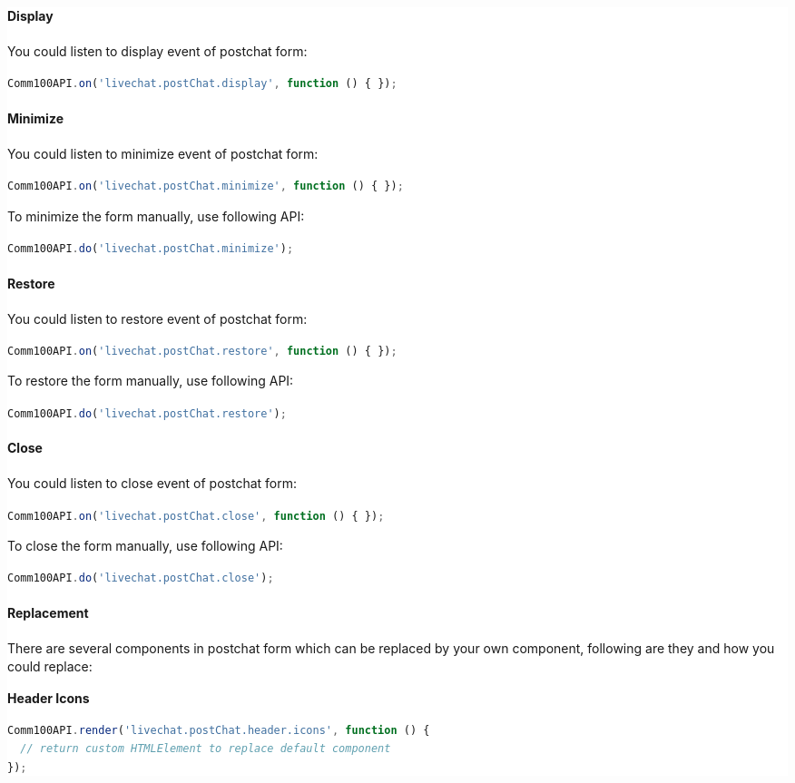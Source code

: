 #### Display

You could listen to display event of postchat form:

```javascript
Comm100API.on('livechat.postChat.display', function () { });
```

#### Minimize

You could listen to minimize event of postchat form:

```javascript
Comm100API.on('livechat.postChat.minimize', function () { });
```

To minimize the form manually, use following API:

```javascript
Comm100API.do('livechat.postChat.minimize');
```

#### Restore

You could listen to restore event of postchat form:

```javascript
Comm100API.on('livechat.postChat.restore', function () { });
```

To restore the form manually, use following API:

```javascript
Comm100API.do('livechat.postChat.restore');
```

#### Close

You could listen to close event of postchat form:

```javascript
Comm100API.on('livechat.postChat.close', function () { });
```

To close the form manually, use following API:

```javascript
Comm100API.do('livechat.postChat.close');
```

#### Replacement

There are several components in postchat form which can be replaced by your own component, following are they and how you could replace:

**Header Icons**

```javascript
Comm100API.render('livechat.postChat.header.icons', function () {
  // return custom HTMLElement to replace default component
});
```
